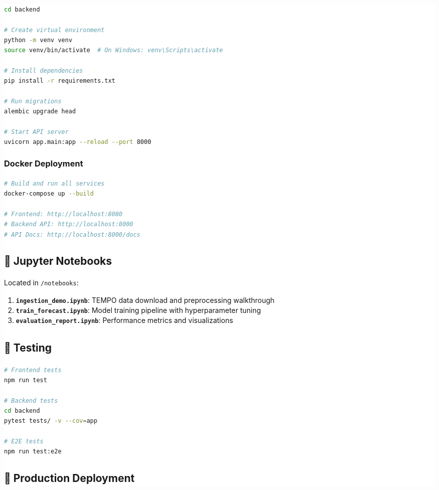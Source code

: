 ```bash
cd backend

# Create virtual environment
python -m venv venv
source venv/bin/activate  # On Windows: venv\Scripts\activate

# Install dependencies
pip install -r requirements.txt

# Run migrations
alembic upgrade head

# Start API server
uvicorn app.main:app --reload --port 8000
```

### Docker Deployment

```bash
# Build and run all services
docker-compose up --build

# Frontend: http://localhost:8080
# Backend API: http://localhost:8000
# API Docs: http://localhost:8000/docs
```

## 📓 Jupyter Notebooks

Located in `/notebooks`:

1. **`ingestion_demo.ipynb`**: TEMPO data download and preprocessing walkthrough
2. **`train_forecast.ipynb`**: Model training pipeline with hyperparameter tuning
3. **`evaluation_report.ipynb`**: Performance metrics and visualizations

## 🧪 Testing

```bash
# Frontend tests
npm run test

# Backend tests
cd backend
pytest tests/ -v --cov=app

# E2E tests
npm run test:e2e
```

## 🚢 Production Deployment
